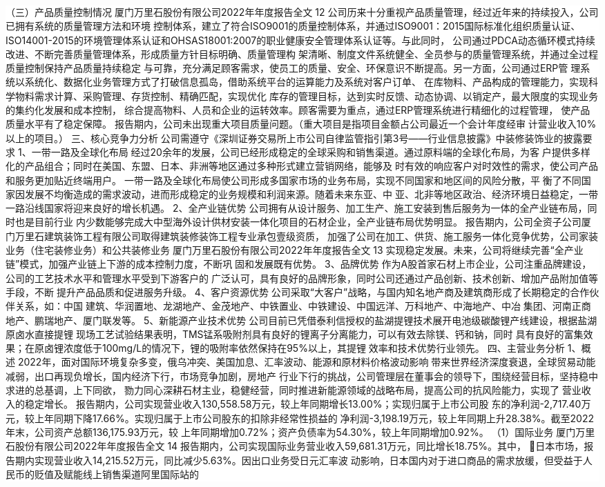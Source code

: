 （三）产品质量控制情况
厦门万里石股份有限公司2022年年度报告全文
12
公司历来十分重视产品质量管理，经过近年来的持续投入，公司已拥有系统的质量管理方法和环境
控制体系，建立了符合ISO9001的质量控制体系，并通过ISO9001：2015国际标准化组织质量认证、
ISO14001-2015的环境管理体系认证和OHSAS18001:2007的职业健康安全管理体系认证等。与此同时，
公司通过PDCA动态循环模式持续改进、不断完善质量管理体系，形成质量方针目标明确、质量管理构
架清晰、制度文件系统健全、全员参与的质量管理系统，并通过全过程质量控制保持产品质量持续稳定
与可靠，充分满足顾客需求，使员工的质量、安全、环保意识不断提高。另一方面，公司通过ERP管
理系统以系统化、数据化业务管理方式了打破信息孤岛，借助系统平台的运算能力及系统对客户订单、
在库物料、产品构成的管理能力，实现科学物料需求计算、采购管理、存货控制、精确匹配，实现优化
库存的管理目标，达到实时反馈、动态协调、以销定产，最大限度的实现业务的集约化发展和成本控制，
综合提高物料、人员和企业的运转效率。顾客需要为重点，通过ERP管理系统进行精细化的过程管理，
使产品质量水平有了稳定保障。
报告期内，公司未出现重大项目质量问题。（重大项目是指项目金额占公司最近一个会计年度经审
计营业收入10%以上的项目。）
三、核心竞争力分析
公司需遵守《深圳证券交易所上市公司自律监管指引第3号——行业信息披露》中装修装饰业的披露要求
1、一带一路及全球化布局
经过20余年的发展，公司已经形成稳定的全球采购和销售渠道。通过原料端的全球化布局，为客
户提供多样化的产品组合；同时在美国、东盟、日本、非洲等地区通过多种形式建立营销网络，能够及
时有效的响应客户对时效性的需求，使公司产品和服务更加贴近终端用户。
一带一路及全球化布局使公司形成多国家市场的业务布局，实现不同国家和地区间的风险分散，平
衡了不同国家因发展不均衡造成的需求波动，进而形成稳定的业务规模和利润来源。随着未来东亚、中
亚、北非等地区政治、经济环境日益稳定，一带一路沿线国家将迎来良好的增长机遇。
2、全产业链优势
公司拥有从设计服务、加工生产、施工安装到售后服务为一体的全产业链布局，同时也是目前行业
内少数能够完成大中型海外设计供材安装一体化项目的石材企业，全产业链布局优势明显。
报告期内，公司全资子公司厦门万里石建筑装饰工程有限公司取得建筑装修装饰工程专业承包壹级资质，
加强了公司在加工、供货、施工服务一体化竞争优势，公司家装业务（住宅装修业务）和公共装修业务
厦门万里石股份有限公司2022年年度报告全文
13
实现稳定发展。未来，公司将继续完善“全产业链”模式，加强产业链上下游的成本控制力度，不断巩
固和发展既有优势。
3、品牌优势
作为A股首家石材上市企业，公司注重品牌建设，公司的工艺技术水平和管理水平受到下游客户的
广泛认可，具有良好的品牌形象，同时公司还通过产品创新、技术创新、增加产品附加值等手段，不断
提升产品品质和促进服务升级。
4、客户资源优势
公司采取“大客户”战略，与国内知名地产商及建筑商形成了长期稳定的合作伙伴关系，如：中国
建筑、华润置地、龙湖地产、金茂地产、中铁置业、中铁建设、中国远洋、万科地产、中海地产、中冶
集团、河南正商地产、鹏瑞地产、厦门联发等。
5、新能源产业技术优势
公司目前已凭借泰利信授权的盐湖提锂技术展开电池级碳酸锂产线建设，根据盐湖原卤水直接提锂
现场工艺试验结果表明，TMS锰系吸附剂具有良好的锂离子分离能力，可以有效去除镁、钙和钠，同时
具有良好的富集效果；在原卤锂浓度低于100mg/L的情况下，锂的吸附率依然保持在95%以上，其提锂
效率和技术优势行业领先。
四、主营业务分析
1、概述
2022年，面对国际环境复杂多变，俄乌冲突、美国加息、汇率波动、能源和原材料价格波动影响
带来世界经济深度衰退，全球贸易动能减弱，出口再现负增长，国内经济下行，市场竞争加剧，房地产
行业下行的挑战，公司管理层在董事会的领导下，围绕经营目标，坚持稳中求进的总基调，上下同欲，
勠力同心深耕石材主业，稳健经营，同时推进新能源领域的战略布局，提高公司的抗风险能力，实现了
营业收入的稳定增长。
报告期内，公司实现营业收入130,558.58万元，较上年同期增长13.00%；实现归属于上市公司股
东的净利润-2,717.40万元，较上年同期下降17.66%。实现归属于上市公司股东的扣除非经常性损益的
净利润-3,198.19万元，较上年同期上升28.38%。截至2022年末，公司资产总额136,175.93万元，较
上年同期增加0.72%；资产负债率为54.30%，较上年同期增加0.92%。
（1）国际业务
厦门万里石股份有限公司2022年年度报告全文
14
报告期内，公司实现国际业务营业收入59,681.31万元，同比增长18.75%。其中，
日本市场，报告期内实现营业收入14,215.52万元，同比减少5.63%。因出口业务受日元汇率波
动影响，日本国内对于进口商品的需求放缓，但受益于人民币的贬值及赋能线上销售渠道阿里国际站的